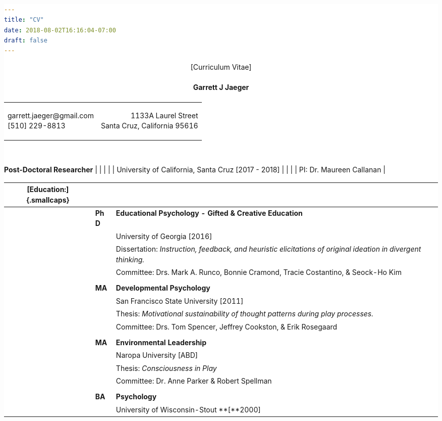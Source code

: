 ```yaml
---
title: "CV"
date: 2018-08-02T16:16:04-07:00
draft: false
---
```

<span style="font-variant:small-caps;"><center>[Curriculum Vitae]</center></span>

<h4><center>Garrett J Jaeger</center></h4>

<table width=100%>
<tbody>
<tr class="odd">
<td>
<p>garrett.jaeger@gmail.com<br />
[510] 229-8813</p>
</td>

<td align="right">
<p>1133A Laurel Street <br />
Santa Cruz, California 95616</p>
</td>
</tr>

</tbody>
</table>

<br />

**Post-Doctoral Researcher** |                                                      |
|                                     |                              | University of California, Santa Cruz \[2017 - 2018\] |
|                                     |                              | PI: Dr. Maureen Callanan                             |

| **[Education:]{.smallcaps}** |         |                                                                                                               |
|------------------------------|---------|---------------------------------------------------------------------------------------------------------------|
|                              | **PhD** | **Educational Psychology - Gifted & Creative Education**                                                      |
|                              |         | University of Georgia \[2016\]                                                                                |
|                              |         | Dissertation: *Instruction, feedback, and heuristic elicitations of original ideation in divergent thinking.* |
|                              |         | Committee: Drs. Mark A. Runco, Bonnie Cramond, Tracie Costantino, & Seock-Ho Kim                              |
|                              |         |                                                                                                               |
|                              | **MA**  | **Developmental Psychology**                                                                                  |
|                              |         | San Francisco State University \[2011\]                                                                       |
|                              |         | Thesis: *Motivational sustainability of thought patterns during play processes.*                              |
|                              |         | Committee: Drs. Tom Spencer, Jeffrey Cookston, & Erik Rosegaard                                               |
|                              |         |                                                                                                               |
|                              | **MA**  | **Environmental Leadership**                                                                                  |
|                              |         | Naropa University \[ABD\]                                                                                     |
|                              |         | Thesis: *Consciousness in Play*                                                                               |
|                              |         | Committee: Dr. Anne Parker & Robert Spellman                                                                  |
|                              |         |                                                                                                               |
|                              | **BA**  | **Psychology**                                                                                                |
|                              |         | University of Wisconsin-Stout **\[**2000\]                                                                    |